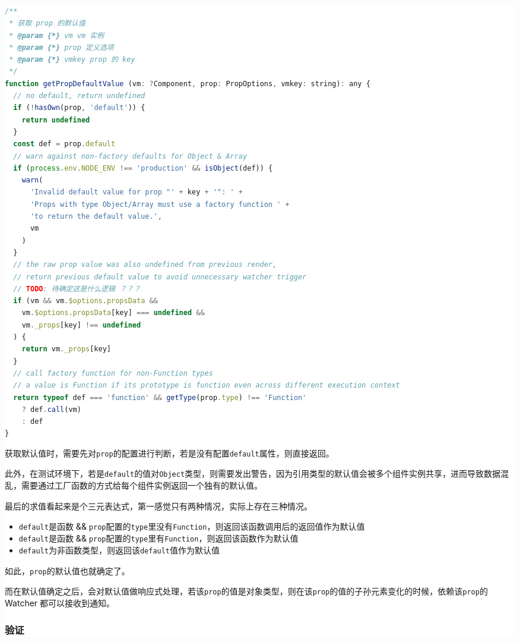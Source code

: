 ```js
/**
 * 获取 prop 的默认值
 * @param {*} vm vm 实例
 * @param {*} prop 定义选项
 * @param {*} vmkey prop 的 key
 */
function getPropDefaultValue (vm: ?Component, prop: PropOptions, vmkey: string): any {
  // no default, return undefined
  if (!hasOwn(prop, 'default')) {
    return undefined
  }
  const def = prop.default
  // warn against non-factory defaults for Object & Array
  if (process.env.NODE_ENV !== 'production' && isObject(def)) {
    warn(
      'Invalid default value for prop "' + key + '": ' +
      'Props with type Object/Array must use a factory function ' +
      'to return the default value.',
      vm
    )
  }
  // the raw prop value was also undefined from previous render,
  // return previous default value to avoid unnecessary watcher trigger
  // TODO: 待确定这是什么逻辑 ？？？
  if (vm && vm.$options.propsData &&
    vm.$options.propsData[key] === undefined &&
    vm._props[key] !== undefined
  ) {
    return vm._props[key]
  }
  // call factory function for non-Function types
  // a value is Function if its prototype is function even across different execution context
  return typeof def === 'function' && getType(prop.type) !== 'Function'
    ? def.call(vm)
    : def
}
```

获取默认值时，需要先对`prop`的配置进行判断，若是没有配置`default`属性，则直接返回。

此外，在测试环境下，若是`default`的值对`Object`类型，则需要发出警告，因为引用类型的默认值会被多个组件实例共享，进而导致数据混乱，需要通过工厂函数的方式给每个组件实例返回一个独有的默认值。

最后的求值看起来是个三元表达式，第一感觉只有两种情况，实际上存在三种情况。

- `default`是函数 && `prop`配置的`type`里没有`Function`，则返回该函数调用后的返回值作为默认值
- `default`是函数 && `prop`配置的`type`里有`Function`，则返回该函数作为默认值
- `default`为非函数类型，则返回该`default`值作为默认值

如此，`prop`的默认值也就确定了。

而在默认值确定之后，会对默认值做响应式处理，若该`prop`的值是对象类型，则在该`prop`的值的子孙元素变化的时候，依赖该`prop`的 Watcher 都可以接收到通知。

### 验证
